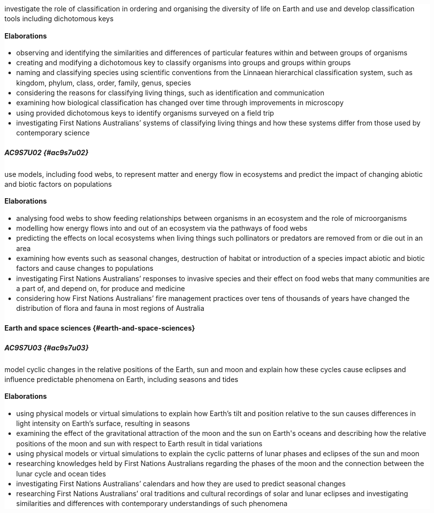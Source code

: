 investigate the role of classification in ordering and organising the diversity of life on Earth and use and develop classification tools including dichotomous keys

**Elaborations**
*  observing and identifying the similarities and differences of particular features within and between groups of organisms
*  creating and modifying a dichotomous key to classify organisms into groups and groups within groups
*  naming and classifying species using scientific conventions from the Linnaean hierarchical classification system, such as kingdom, phylum, class, order, family, genus, species
*  considering the reasons for classifying living things, such as identification and communication
*  examining how biological classification has changed over time through improvements in microscopy
*  using provided dichotomous keys to identify organisms surveyed on a field trip
*  investigating First Nations Australians’ systems of classifying living things and how these systems differ from those used by contemporary science

##### AC9S7U02 {#ac9s7u02}

use models, including food webs, to represent matter and energy flow in ecosystems and predict the impact of changing abiotic and biotic factors on populations

**Elaborations**
*  analysing food webs to show feeding relationships between organisms in an ecosystem and the role of microorganisms
*  modelling how energy flows into and out of an ecosystem via the pathways of food webs
*  predicting the effects on local ecosystems when living things such pollinators or predators are removed from or die out in an area
*  examining how events such as seasonal changes, destruction of habitat or introduction of a species impact abiotic and biotic factors and cause changes to populations
*  investigating First Nations Australians’ responses to invasive species and their effect on food webs that many communities are a part of, and depend on, for produce and medicine
*  considering how First Nations Australians’ fire management practices over tens of thousands of years have changed the distribution of flora and fauna in most regions of Australia

#### Earth and space sciences {#earth-and-space-sciences}

##### AC9S7U03 {#ac9s7u03}

model cyclic changes in the relative positions of the Earth, sun and moon and explain how these cycles cause eclipses and influence predictable phenomena on Earth, including seasons and tides

**Elaborations**
*  using physical models or virtual simulations to explain how Earth’s tilt and position relative to the sun causes differences in light intensity on Earth’s surface, resulting in seasons
*  examining the effect of the gravitational attraction of the moon and the sun on Earth's oceans and describing how the relative positions of the moon and sun with respect to Earth result in tidal variations
*  using physical models or virtual simulations to explain the cyclic patterns of lunar phases and eclipses of the sun and moon
*  researching knowledges held by First Nations Australians regarding the phases of the moon and the connection between the lunar cycle and ocean tides
*  investigating First Nations Australians’ calendars and how they are used to predict seasonal changes
*  researching First Nations Australians’ oral traditions and cultural recordings of solar and lunar eclipses and investigating similarities and differences with contemporary understandings of such phenomena
